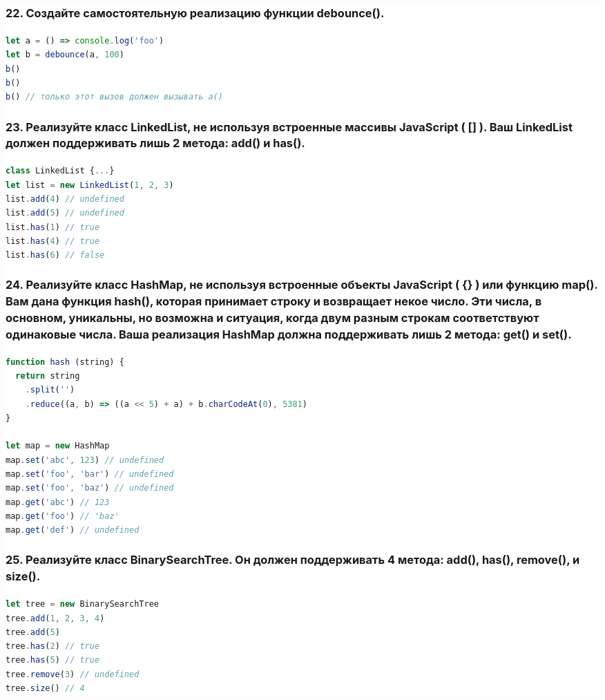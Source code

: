 ### 22. Создайте самостоятельную реализацию функции debounce().
```js
let a = () => console.log('foo')
let b = debounce(a, 100)
b()
b()
b() // только этот вызов должен вызывать a()
```

### 23. Реализуйте класс LinkedList, не используя встроенные массивы JavaScript ( [] ). Ваш LinkedList должен поддерживать лишь 2 метода: add() и has().
```js
class LinkedList {...}
let list = new LinkedList(1, 2, 3)
list.add(4) // undefined
list.add(5) // undefined
list.has(1) // true
list.has(4) // true
list.has(6) // false
```

### 24. Реализуйте класс HashMap, не используя встроенные объекты JavaScript ( {} ) или функцию map(). Вам дана функция hash(), которая принимает строку и возвращает некое число. Эти числа, в основном, уникальны, но возможна и ситуация, когда двум разным строкам соответствуют одинаковые числа. Ваша реализация HashMap должна поддерживать лишь 2 метода: get() и set().
```js
function hash (string) {
  return string
    .split('')
    .reduce((a, b) => ((a << 5) + a) + b.charCodeAt(0), 5381)
}

let map = new HashMap
map.set('abc', 123) // undefined
map.set('foo', 'bar') // undefined
map.set('foo', 'baz') // undefined
map.get('abc') // 123
map.get('foo') // 'baz'
map.get('def') // undefined
```

### 25. Реализуйте класс BinarySearchTree. Он должен поддерживать 4 метода: add(), has(), remove(), и size().
```js
let tree = new BinarySearchTree
tree.add(1, 2, 3, 4)
tree.add(5)
tree.has(2) // true
tree.has(5) // true
tree.remove(3) // undefined
tree.size() // 4
```
